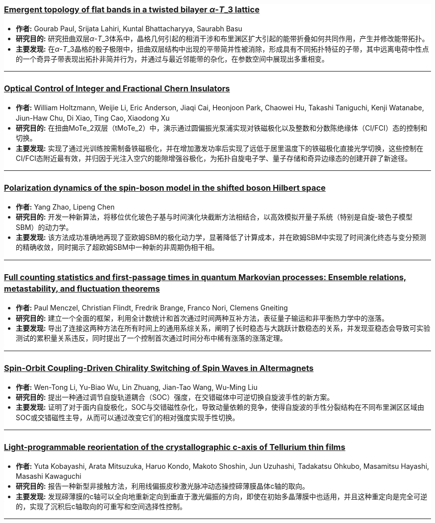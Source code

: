 
### [Emergent topology of flat bands in a twisted bilayer $α$-$T\_3$ lattice](http://arxiv.org/abs/2508.18657v1)
- **作者:** Gourab Paul, Srijata Lahiri, Kuntal Bhattacharyya, Saurabh Basu
- **研究目的:** 研究扭曲双层$\alpha$-$T\_3$体系中，晶格几何引起的相消干涉和布里渊区扩大引起的能带折叠如何共同作用，产生并修改能带拓扑。
- **主要发现:** 在$\alpha$-$T\_3$晶格的骰子极限中，扭曲双层结构中出现的平带简并性被消除，形成具有不同拓扑特征的子带，其中远离电荷中性点的一个奇异子带表现出拓扑非简并行为，并通过与最近邻能带的杂化，在参数空间中展现出多重相变。

---

### [Optical Control of Integer and Fractional Chern Insulators](http://arxiv.org/abs/2508.18639v1)
- **作者:** William Holtzmann, Weijie Li, Eric Anderson, Jiaqi Cai, Heonjoon Park, Chaowei Hu, Takashi Taniguchi, Kenji Watanabe, Jiun-Haw Chu, Di Xiao, Ting Cao, Xiaodong Xu
- **研究目的:** 在扭曲MoTe$\_2$双层（tMoTe$\_2$）中，演示通过圆偏振光泵浦实现对铁磁极化以及整数和分数陈绝缘体（CI/FCI）态的控制和切换。
- **主要发现:** 实现了通过光训练按需制备铁磁极化，并在增加激发功率后实现了远低于居里温度下的铁磁极化直接光学切换，这些控制在CI/FCI态附近最有效，并归因于光注入空穴的能隙增强谷极化，为拓扑自旋电子学、量子存储和奇异边缘态的创建开辟了新途径。

---

### [Polarization dynamics of the spin-boson model in the shifted boson Hilbert space](http://arxiv.org/abs/2508.18622v1)
- **作者:** Yang Zhao, Lipeng Chen
- **研究目的:** 开发一种新算法，将移位优化玻色子基与时间演化块截断方法相结合，以高效模拟开量子系统（特别是自旋-玻色子模型SBM）的动力学。
- **主要发现:** 该方法成功准确地再现了亚欧姆SBM的极化动力学，显著降低了计算成本，并在欧姆SBM中实现了时间演化终态与变分预测的精确收敛，同时揭示了超欧姆SBM中一种新的非周期伪相干相。

---

### [Full counting statistics and first-passage times in quantum Markovian processes: Ensemble relations, metastability, and fluctuation theorems](http://arxiv.org/abs/2508.18614v1)
- **作者:** Paul Menczel, Christian Flindt, Fredrik Brange, Franco Nori, Clemens Gneiting
- **研究目的:** 建立一个全面的框架，利用全计数统计和首次通过时间两种互补方法，表征量子输运和非平衡热力学中的涨落。
- **主要发现:** 导出了连接这两种方法在所有时间上的通用系综关系，阐明了长时稳态与大跳跃计数稳态的关系，并发现亚稳态会导致可实验测试的累积量关系违反，同时提出了一个控制首次通过时间分布中稀有涨落的涨落定理。

---

### [Spin-Orbit Coupling-Driven Chirality Switching of Spin Waves in Altermagnets](http://arxiv.org/abs/2508.18585v1)
- **作者:** Wen-Tong Li, Yu-Biao Wu, Lin Zhuang, Jian-Tao Wang, Wu-Ming Liu
- **研究目的:** 提出一种通过调节自旋轨道耦合（SOC）强度，在交错磁体中可逆切换自旋波手性的新方案。
- **主要发现:** 证明了对于面内自旋极化，SOC与交错磁性杂化，导致动量依赖的竞争，使得自旋波的手性分裂结构在不同布里渊区区域由SOC或交错磁性主导，从而可以通过改变它们的相对强度实现手性切换。

---

### [Light-programmable reorientation of the crystallographic c-axis of Tellurium thin films](http://arxiv.org/abs/2508.18584v1)
- **作者:** Yuta Kobayashi, Arata Mitsuzuka, Haruo Kondo, Makoto Shoshin, Jun Uzuhashi, Tadakatsu Ohkubo, Masamitsu Hayashi, Masashi Kawaguchi
- **研究目的:** 报告一种新型非接触方法，利用线偏振皮秒激光脉冲动态操控碲薄膜晶体c轴的取向。
- **主要发现:** 发现碲薄膜的c轴可以全向地重新定向到垂直于激光偏振的方向，即使在初始多晶薄膜中也适用，并且这种重定向是完全可逆的，实现了沉积后c轴取向的可重写和空间选择性控制。

---